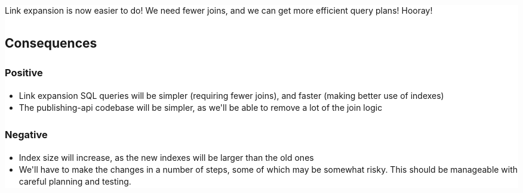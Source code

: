 Link expansion is now easier to do! We need fewer joins, and we can get more efficient query plans! Hooray!

## Consequences

### Positive

- Link expansion SQL queries will be simpler (requiring fewer joins), and faster (making better use of indexes)
- The publishing-api codebase will be simpler, as we'll be able to remove a lot of the join logic

### Negative

- Index size will increase, as the new indexes will be larger than the old ones
- We'll have to make the changes in a number of steps, some of which may be somewhat risky. This should be manageable
  with careful planning and testing.
